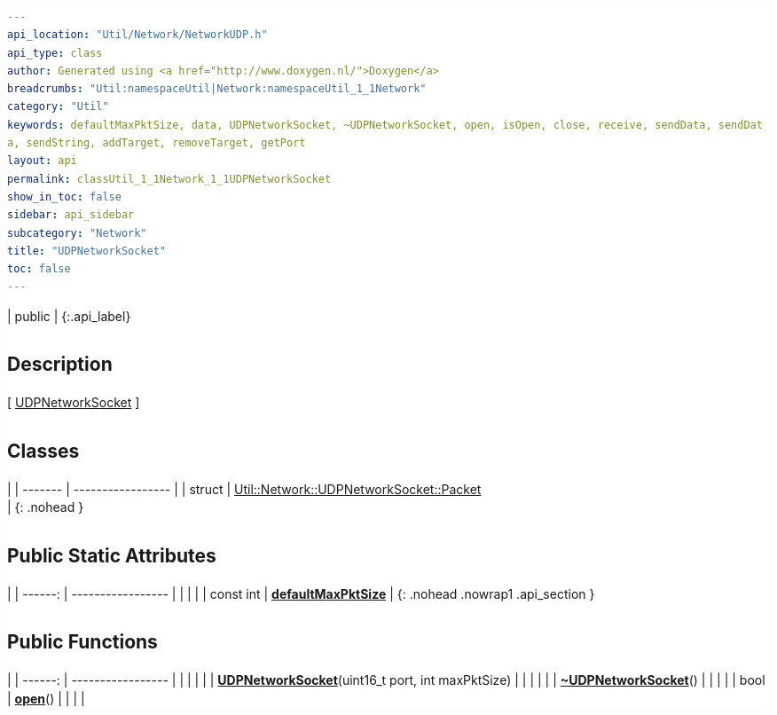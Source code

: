 ```yaml
---
api_location: "Util/Network/NetworkUDP.h"
api_type: class
author: Generated using <a href="http://www.doxygen.nl/">Doxygen</a>
breadcrumbs: "Util:namespaceUtil|Network:namespaceUtil_1_1Network"
category: "Util"
keywords: defaultMaxPktSize, data, UDPNetworkSocket, ~UDPNetworkSocket, open, isOpen, close, receive, sendData, sendData, sendString, addTarget, removeTarget, getPort
layout: api
permalink: classUtil_1_1Network_1_1UDPNetworkSocket
show_in_toc: false
sidebar: api_sidebar
subcategory: "Network"
title: "UDPNetworkSocket"
toc: false
---
```


| public |
{:.api_label}

## Description



[ [UDPNetworkSocket](classUtil_1_1Network_1_1UDPNetworkSocket) ]



## Classes

|
| ------- | ----------------- |
| struct | [Util::Network::UDPNetworkSocket::Packet](structUtil_1_1Network_1_1UDPNetworkSocket_1_1Packet) <br/>  |
{: .nohead }


## Public Static Attributes

|
| ------: | ----------------- |
|  | |
| const int | **[defaultMaxPktSize](#classUtil_1_1Network_1_1UDPNetworkSocket_1ab512c0e5a0ac164b6d31d648c084b219)**  |
{: .nohead .nowrap1 .api_section }


## Public Functions

|
| ------: | ----------------- |
|  | |
|  | **[UDPNetworkSocket](#classUtil_1_1Network_1_1UDPNetworkSocket_1aeb85832b61313245ba238c8fcf72ea59)**(uint16_t port, int maxPktSize) |
|  | |
|  | **[~UDPNetworkSocket](#classUtil_1_1Network_1_1UDPNetworkSocket_1a4c491429b5b60be6d4383a54b39e8eb3)**() |
|  | |
| bool | **[open](#classUtil_1_1Network_1_1UDPNetworkSocket_1a1a0868b76045aabe07ab201f2f7fd747)**() |
|  | |